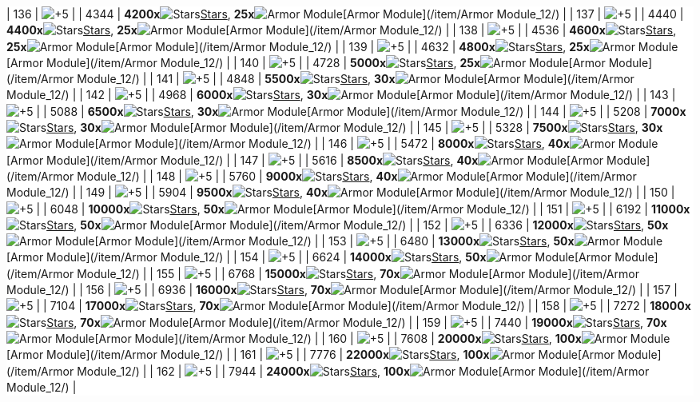   | 136  | ![+5](/images/sp_grade_5.png)  |   | 4344  | **4200x**![Stars](/images/item/Stars_p.png)[Stars](/item/Stars_2/), **25x**![Armor Module](/images/item/Armor_Module_p.png)[Armor Module](/item/Armor Module_12/) |
  | 137  | ![+5](/images/sp_grade_5.png)  |   | 4440  | **4400x**![Stars](/images/item/Stars_p.png)[Stars](/item/Stars_2/), **25x**![Armor Module](/images/item/Armor_Module_p.png)[Armor Module](/item/Armor Module_12/) |
  | 138  | ![+5](/images/sp_grade_5.png)  |   | 4536  | **4600x**![Stars](/images/item/Stars_p.png)[Stars](/item/Stars_2/), **25x**![Armor Module](/images/item/Armor_Module_p.png)[Armor Module](/item/Armor Module_12/) |
  | 139  | ![+5](/images/sp_grade_5.png)  |   | 4632  | **4800x**![Stars](/images/item/Stars_p.png)[Stars](/item/Stars_2/), **25x**![Armor Module](/images/item/Armor_Module_p.png)[Armor Module](/item/Armor Module_12/) |
  | 140  | ![+5](/images/sp_grade_5.png)  |   | 4728  | **5000x**![Stars](/images/item/Stars_p.png)[Stars](/item/Stars_2/), **25x**![Armor Module](/images/item/Armor_Module_p.png)[Armor Module](/item/Armor Module_12/) |
  | 141  | ![+5](/images/sp_grade_5.png)  |   | 4848  | **5500x**![Stars](/images/item/Stars_p.png)[Stars](/item/Stars_2/), **30x**![Armor Module](/images/item/Armor_Module_p.png)[Armor Module](/item/Armor Module_12/) |
  | 142  | ![+5](/images/sp_grade_5.png)  |   | 4968  | **6000x**![Stars](/images/item/Stars_p.png)[Stars](/item/Stars_2/), **30x**![Armor Module](/images/item/Armor_Module_p.png)[Armor Module](/item/Armor Module_12/) |
  | 143  | ![+5](/images/sp_grade_5.png)  |   | 5088  | **6500x**![Stars](/images/item/Stars_p.png)[Stars](/item/Stars_2/), **30x**![Armor Module](/images/item/Armor_Module_p.png)[Armor Module](/item/Armor Module_12/) |
  | 144  | ![+5](/images/sp_grade_5.png)  |   | 5208  | **7000x**![Stars](/images/item/Stars_p.png)[Stars](/item/Stars_2/), **30x**![Armor Module](/images/item/Armor_Module_p.png)[Armor Module](/item/Armor Module_12/) |
  | 145  | ![+5](/images/sp_grade_5.png)  |   | 5328  | **7500x**![Stars](/images/item/Stars_p.png)[Stars](/item/Stars_2/), **30x**![Armor Module](/images/item/Armor_Module_p.png)[Armor Module](/item/Armor Module_12/) |
  | 146  | ![+5](/images/sp_grade_5.png)  |   | 5472  | **8000x**![Stars](/images/item/Stars_p.png)[Stars](/item/Stars_2/), **40x**![Armor Module](/images/item/Armor_Module_p.png)[Armor Module](/item/Armor Module_12/) |
  | 147  | ![+5](/images/sp_grade_5.png)  |   | 5616  | **8500x**![Stars](/images/item/Stars_p.png)[Stars](/item/Stars_2/), **40x**![Armor Module](/images/item/Armor_Module_p.png)[Armor Module](/item/Armor Module_12/) |
  | 148  | ![+5](/images/sp_grade_5.png)  |   | 5760  | **9000x**![Stars](/images/item/Stars_p.png)[Stars](/item/Stars_2/), **40x**![Armor Module](/images/item/Armor_Module_p.png)[Armor Module](/item/Armor Module_12/) |
  | 149  | ![+5](/images/sp_grade_5.png)  |   | 5904  | **9500x**![Stars](/images/item/Stars_p.png)[Stars](/item/Stars_2/), **40x**![Armor Module](/images/item/Armor_Module_p.png)[Armor Module](/item/Armor Module_12/) |
  | 150  | ![+5](/images/sp_grade_5.png)  |   | 6048  | **10000x**![Stars](/images/item/Stars_p.png)[Stars](/item/Stars_2/), **50x**![Armor Module](/images/item/Armor_Module_p.png)[Armor Module](/item/Armor Module_12/) |
  | 151  | ![+5](/images/sp_grade_5.png)  |   | 6192  | **11000x**![Stars](/images/item/Stars_p.png)[Stars](/item/Stars_2/), **50x**![Armor Module](/images/item/Armor_Module_p.png)[Armor Module](/item/Armor Module_12/) |
  | 152  | ![+5](/images/sp_grade_5.png)  |   | 6336  | **12000x**![Stars](/images/item/Stars_p.png)[Stars](/item/Stars_2/), **50x**![Armor Module](/images/item/Armor_Module_p.png)[Armor Module](/item/Armor Module_12/) |
  | 153  | ![+5](/images/sp_grade_5.png)  |   | 6480  | **13000x**![Stars](/images/item/Stars_p.png)[Stars](/item/Stars_2/), **50x**![Armor Module](/images/item/Armor_Module_p.png)[Armor Module](/item/Armor Module_12/) |
  | 154  | ![+5](/images/sp_grade_5.png)  |   | 6624  | **14000x**![Stars](/images/item/Stars_p.png)[Stars](/item/Stars_2/), **50x**![Armor Module](/images/item/Armor_Module_p.png)[Armor Module](/item/Armor Module_12/) |
  | 155  | ![+5](/images/sp_grade_5.png)  |   | 6768  | **15000x**![Stars](/images/item/Stars_p.png)[Stars](/item/Stars_2/), **70x**![Armor Module](/images/item/Armor_Module_p.png)[Armor Module](/item/Armor Module_12/) |
  | 156  | ![+5](/images/sp_grade_5.png)  |   | 6936  | **16000x**![Stars](/images/item/Stars_p.png)[Stars](/item/Stars_2/), **70x**![Armor Module](/images/item/Armor_Module_p.png)[Armor Module](/item/Armor Module_12/) |
  | 157  | ![+5](/images/sp_grade_5.png)  |   | 7104  | **17000x**![Stars](/images/item/Stars_p.png)[Stars](/item/Stars_2/), **70x**![Armor Module](/images/item/Armor_Module_p.png)[Armor Module](/item/Armor Module_12/) |
  | 158  | ![+5](/images/sp_grade_5.png)  |   | 7272  | **18000x**![Stars](/images/item/Stars_p.png)[Stars](/item/Stars_2/), **70x**![Armor Module](/images/item/Armor_Module_p.png)[Armor Module](/item/Armor Module_12/) |
  | 159  | ![+5](/images/sp_grade_5.png)  |   | 7440  | **19000x**![Stars](/images/item/Stars_p.png)[Stars](/item/Stars_2/), **70x**![Armor Module](/images/item/Armor_Module_p.png)[Armor Module](/item/Armor Module_12/) |
  | 160  | ![+5](/images/sp_grade_5.png)  |   | 7608  | **20000x**![Stars](/images/item/Stars_p.png)[Stars](/item/Stars_2/), **100x**![Armor Module](/images/item/Armor_Module_p.png)[Armor Module](/item/Armor Module_12/) |
  | 161  | ![+5](/images/sp_grade_5.png)  |   | 7776  | **22000x**![Stars](/images/item/Stars_p.png)[Stars](/item/Stars_2/), **100x**![Armor Module](/images/item/Armor_Module_p.png)[Armor Module](/item/Armor Module_12/) |
  | 162  | ![+5](/images/sp_grade_5.png)  |   | 7944  | **24000x**![Stars](/images/item/Stars_p.png)[Stars](/item/Stars_2/), **100x**![Armor Module](/images/item/Armor_Module_p.png)[Armor Module](/item/Armor Module_12/) |